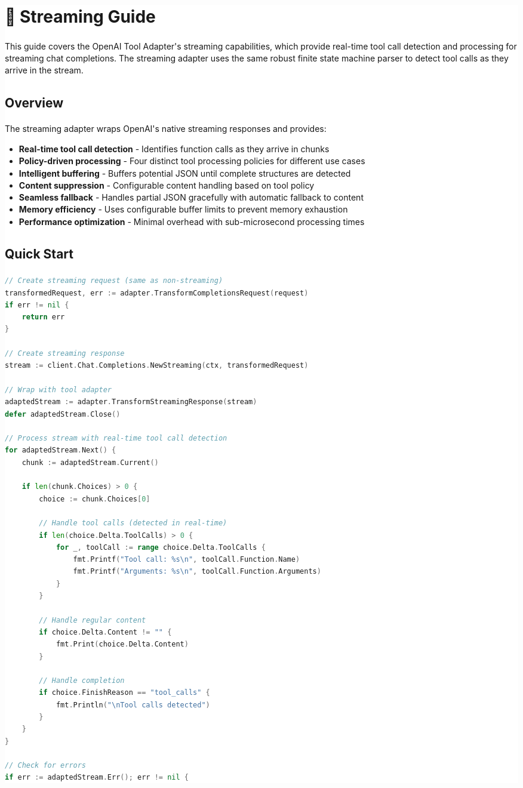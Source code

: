 # 🌊 Streaming Guide

This guide covers the OpenAI Tool Adapter's streaming capabilities, which provide real-time tool call detection and processing for streaming chat completions. The streaming adapter uses the same robust finite state machine parser to detect tool calls as they arrive in the stream.

## Overview

The streaming adapter wraps OpenAI's native streaming responses and provides:

- **Real-time tool call detection** - Identifies function calls as they arrive in chunks
- **Policy-driven processing** - Four distinct tool processing policies for different use cases
- **Intelligent buffering** - Buffers potential JSON until complete structures are detected
- **Content suppression** - Configurable content handling based on tool policy
- **Seamless fallback** - Handles partial JSON gracefully with automatic fallback to content
- **Memory efficiency** - Uses configurable buffer limits to prevent memory exhaustion
- **Performance optimization** - Minimal overhead with sub-microsecond processing times

## Quick Start

```go
// Create streaming request (same as non-streaming)
transformedRequest, err := adapter.TransformCompletionsRequest(request)
if err != nil {
    return err
}

// Create streaming response
stream := client.Chat.Completions.NewStreaming(ctx, transformedRequest)

// Wrap with tool adapter
adaptedStream := adapter.TransformStreamingResponse(stream)
defer adaptedStream.Close()

// Process stream with real-time tool call detection
for adaptedStream.Next() {
    chunk := adaptedStream.Current()
    
    if len(chunk.Choices) > 0 {
        choice := chunk.Choices[0]
        
        // Handle tool calls (detected in real-time)
        if len(choice.Delta.ToolCalls) > 0 {
            for _, toolCall := range choice.Delta.ToolCalls {
                fmt.Printf("Tool call: %s\n", toolCall.Function.Name)
                fmt.Printf("Arguments: %s\n", toolCall.Function.Arguments)
            }
        }
        
        // Handle regular content
        if choice.Delta.Content != "" {
            fmt.Print(choice.Delta.Content)
        }
        
        // Handle completion
        if choice.FinishReason == "tool_calls" {
            fmt.Println("\nTool calls detected")
        }
    }
}

// Check for errors
if err := adaptedStream.Err(); err != nil {
```